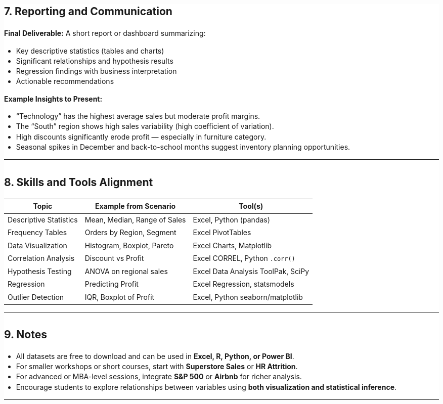 ## 7. Reporting and Communication

**Final Deliverable:**
A short report or dashboard summarizing:

* Key descriptive statistics (tables and charts)
* Significant relationships and hypothesis results
* Regression findings with business interpretation
* Actionable recommendations

**Example Insights to Present:**

* “Technology” has the highest average sales but moderate profit margins.
* The “South” region shows high sales variability (high coefficient of variation).
* High discounts significantly erode profit — especially in furniture category.
* Seasonal spikes in December and back-to-school months suggest inventory planning opportunities.

---

## 8. Skills and Tools Alignment

| Topic                  | Example from Scenario        | Tool(s)                            |
| ---------------------- | ---------------------------- | ---------------------------------- |
| Descriptive Statistics | Mean, Median, Range of Sales | Excel, Python (pandas)             |
| Frequency Tables       | Orders by Region, Segment    | Excel PivotTables                  |
| Data Visualization     | Histogram, Boxplot, Pareto   | Excel Charts, Matplotlib           |
| Correlation Analysis   | Discount vs Profit           | Excel CORREL, Python `.corr()`     |
| Hypothesis Testing     | ANOVA on regional sales      | Excel Data Analysis ToolPak, SciPy |
| Regression             | Predicting Profit            | Excel Regression, statsmodels      |
| Outlier Detection      | IQR, Boxplot of Profit       | Excel, Python seaborn/matplotlib   |

---

## 9. Notes

* All datasets are free to download and can be used in **Excel, R, Python, or Power BI**.
* For smaller workshops or short courses, start with **Superstore Sales** or **HR Attrition**.
* For advanced or MBA-level sessions, integrate **S&P 500** or **Airbnb** for richer analysis.
* Encourage students to explore relationships between variables using **both visualization and statistical inference**.

---

